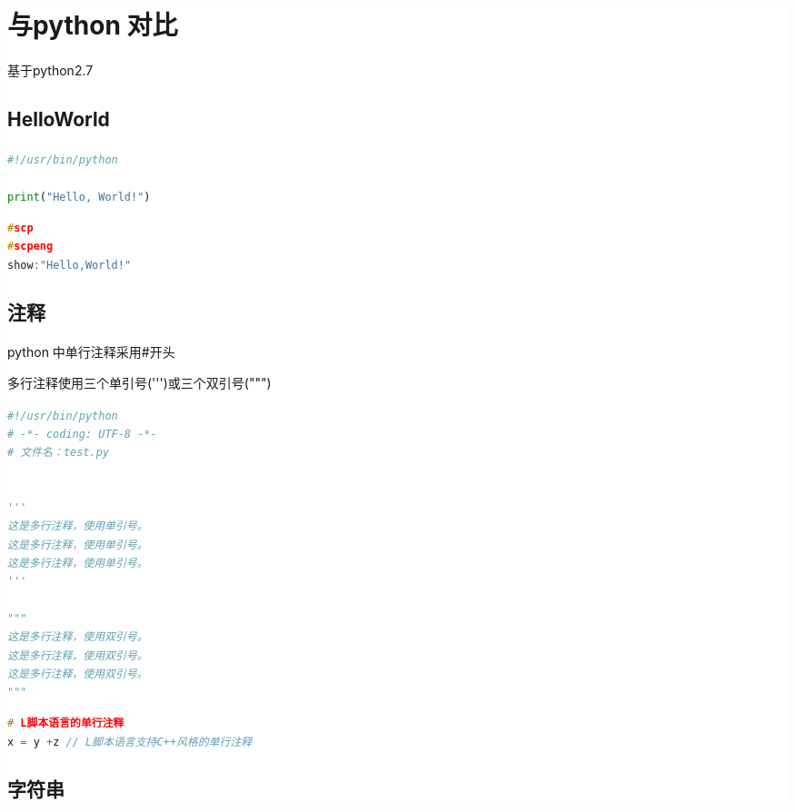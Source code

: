 # 与python 对比

基于python2.7



## HelloWorld

```python
#!/usr/bin/python
 
print("Hello, World!")
```

```c++
#scp
#scpeng
show:"Hello,World!"
```



## 注释

python 中单行注释采用#开头

多行注释使用三个单引号(''')或三个双引号(""")

```python
#!/usr/bin/python
# -*- coding: UTF-8 -*-
# 文件名：test.py


'''
这是多行注释，使用单引号。
这是多行注释，使用单引号。
这是多行注释，使用单引号。
'''

"""
这是多行注释，使用双引号。
这是多行注释，使用双引号。
这是多行注释，使用双引号。
"""
```



```c++
# L脚本语言的单行注释
x = y +z // L脚本语言支持C++风格的单行注释
```



## 字符串
